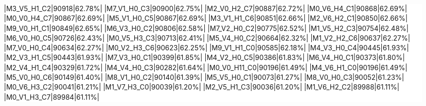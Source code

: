 |M3_V5_H1_C2|90918|62.78%|
|M7_V1_H0_C3|90900|62.75%|
|M2_V0_H2_C7|90887|62.72%|
|M0_V6_H4_C1|90868|62.69%|
|M0_V0_H4_C7|90867|62.69%|
|M5_V1_H0_C5|90867|62.69%|
|M3_V1_H1_C6|90851|62.66%|
|M2_V6_H2_C1|90850|62.66%|
|M9_V0_H1_C1|90849|62.65%|
|M6_V3_H0_C2|90806|62.58%|
|M7_V2_H0_C2|90775|62.52%|
|M1_V5_H2_C3|90754|62.48%|
|M6_V0_H0_C5|90726|62.43%|
|M0_V5_H3_C3|90713|62.41%|
|M5_V4_H0_C2|90664|62.32%|
|M1_V2_H2_C6|90637|62.27%|
|M7_V0_H0_C4|90634|62.27%|
|M0_V2_H3_C6|90623|62.25%|
|M9_V1_H1_C0|90585|62.18%|
|M4_V3_H0_C4|90445|61.93%|
|M2_V3_H1_C5|90443|61.93%|
|M7_V3_H0_C1|90399|61.85%|
|M4_V2_H0_C5|90386|61.83%|
|M6_V4_H0_C1|90373|61.80%|
|M2_V4_H1_C4|90329|61.72%|
|M4_V4_H0_C3|90282|61.64%|
|M0_V0_H11_C0|90196|61.49%|
|M4_V6_H1_C0|90196|61.49%|
|M5_V0_H0_C6|90149|61.40%|
|M8_V1_H0_C2|90140|61.39%|
|M5_V5_H0_C1|90073|61.27%|
|M8_V0_H0_C3|90052|61.23%|
|M0_V6_H3_C2|90041|61.21%|
|M1_V7_H3_C0|90039|61.20%|
|M2_V5_H1_C3|90036|61.20%|
|M1_V6_H2_C2|89988|61.11%|
|M0_V1_H3_C7|89984|61.11%|